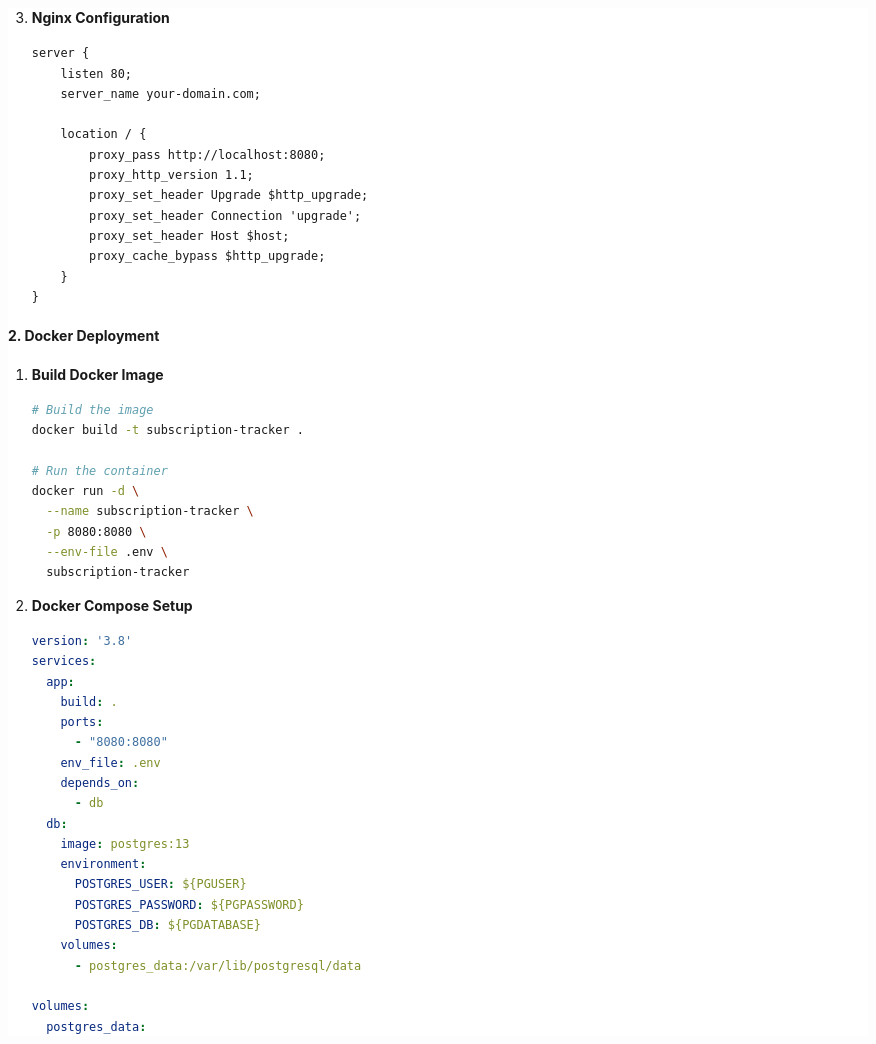 3. **Nginx Configuration**
   ```nginx
   server {
       listen 80;
       server_name your-domain.com;

       location / {
           proxy_pass http://localhost:8080;
           proxy_http_version 1.1;
           proxy_set_header Upgrade $http_upgrade;
           proxy_set_header Connection 'upgrade';
           proxy_set_header Host $host;
           proxy_cache_bypass $http_upgrade;
       }
   }
   ```

#### 2. Docker Deployment

1. **Build Docker Image**
   ```bash
   # Build the image
   docker build -t subscription-tracker .

   # Run the container
   docker run -d \
     --name subscription-tracker \
     -p 8080:8080 \
     --env-file .env \
     subscription-tracker
   ```

2. **Docker Compose Setup**
   ```yaml
   version: '3.8'
   services:
     app:
       build: .
       ports:
         - "8080:8080"
       env_file: .env
       depends_on:
         - db
     db:
       image: postgres:13
       environment:
         POSTGRES_USER: ${PGUSER}
         POSTGRES_PASSWORD: ${PGPASSWORD}
         POSTGRES_DB: ${PGDATABASE}
       volumes:
         - postgres_data:/var/lib/postgresql/data

   volumes:
     postgres_data:
   ```
